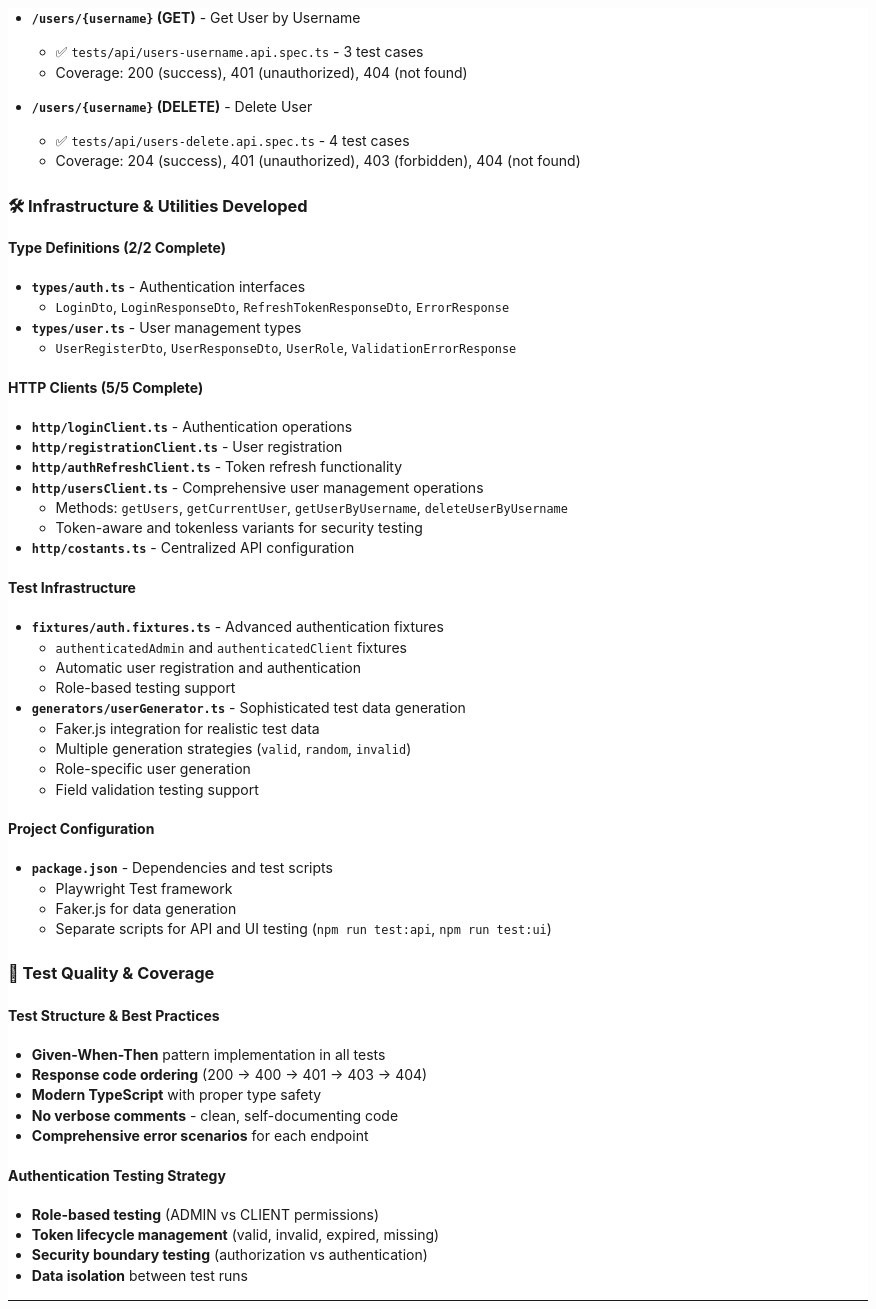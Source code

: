 - **`/users/{username}` (GET)** - Get User by Username
  - ✅ `tests/api/users-username.api.spec.ts` - 3 test cases
  - Coverage: 200 (success), 401 (unauthorized), 404 (not found)

- **`/users/{username}` (DELETE)** - Delete User
  - ✅ `tests/api/users-delete.api.spec.ts` - 4 test cases
  - Coverage: 204 (success), 401 (unauthorized), 403 (forbidden), 404 (not found)

### 🛠️ Infrastructure & Utilities Developed

#### Type Definitions (2/2 Complete)
- **`types/auth.ts`** - Authentication interfaces
  - `LoginDto`, `LoginResponseDto`, `RefreshTokenResponseDto`, `ErrorResponse`
- **`types/user.ts`** - User management types
  - `UserRegisterDto`, `UserResponseDto`, `UserRole`, `ValidationErrorResponse`

#### HTTP Clients (5/5 Complete) 
- **`http/loginClient.ts`** - Authentication operations
- **`http/registrationClient.ts`** - User registration
- **`http/authRefreshClient.ts`** - Token refresh functionality
- **`http/usersClient.ts`** - Comprehensive user management operations
  - Methods: `getUsers`, `getCurrentUser`, `getUserByUsername`, `deleteUserByUsername`
  - Token-aware and tokenless variants for security testing
- **`http/costants.ts`** - Centralized API configuration

#### Test Infrastructure
- **`fixtures/auth.fixtures.ts`** - Advanced authentication fixtures
  - `authenticatedAdmin` and `authenticatedClient` fixtures
  - Automatic user registration and authentication
  - Role-based testing support
- **`generators/userGenerator.ts`** - Sophisticated test data generation
  - Faker.js integration for realistic test data
  - Multiple generation strategies (`valid`, `random`, `invalid`)
  - Role-specific user generation
  - Field validation testing support

#### Project Configuration
- **`package.json`** - Dependencies and test scripts
  - Playwright Test framework
  - Faker.js for data generation
  - Separate scripts for API and UI testing (`npm run test:api`, `npm run test:ui`)

### 🧪 Test Quality & Coverage

#### Test Structure & Best Practices
- **Given-When-Then** pattern implementation in all tests
- **Response code ordering** (200 → 400 → 401 → 403 → 404)
- **Modern TypeScript** with proper type safety
- **No verbose comments** - clean, self-documenting code
- **Comprehensive error scenarios** for each endpoint

#### Authentication Testing Strategy
- **Role-based testing** (ADMIN vs CLIENT permissions)
- **Token lifecycle management** (valid, invalid, expired, missing)
- **Security boundary testing** (authorization vs authentication)
- **Data isolation** between test runs

---